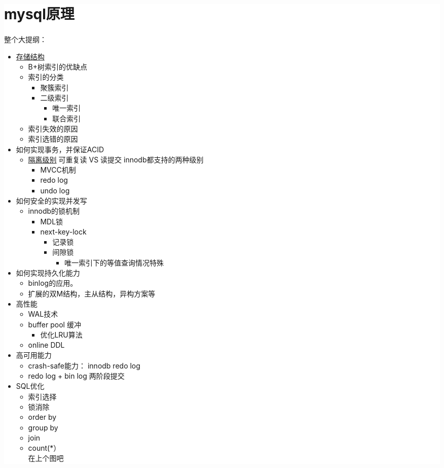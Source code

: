 # mysql原理

整个大提纲：
* [存储结构](#索引结构)
  * B+树索引的优缺点
  * 索引的分类
    * 聚簇索引
    * 二级索引
      * 唯一索引
      * 联合索引
  * 索引失效的原因
  * 索引选错的原因
* 如何实现事务，并保证ACID
  * [隔离级别](#iii) 可重复读 VS 读提交 innodb都支持的两种级别
    * MVCC机制
    * redo log 
    * undo log
* 如何安全的实现并发写
  * innodb的锁机制
    * MDL锁
    * next-key-lock
      * 记录锁
      * 间隙锁
        * 唯一索引下的等值查询情况特殊
* 如何实现持久化能力
  * binlog的应用。
  * 扩展的双M结构，主从结构，异构方案等
* 高性能
  * WAL技术
  * buffer pool 缓冲
    * 优化LRU算法
  * online DDL
* 高可用能力
  * crash-safe能力： innodb redo log
  * redo log + bin log 两阶段提交
* SQL优化
  * 索引选择
  * 锁消除
  * order by
  * group by
  * join
  * count(*）
<br/>在上个图吧
